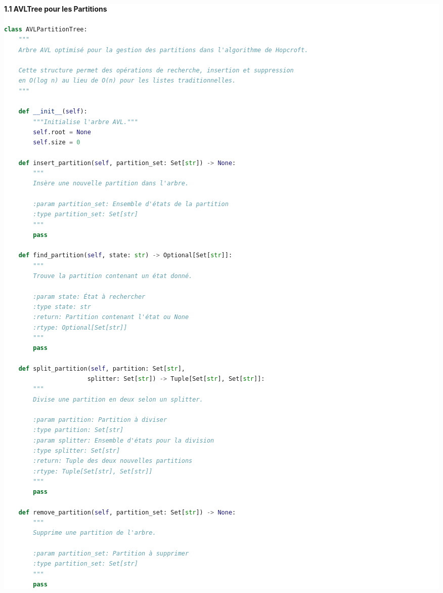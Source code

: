 #### 1.1 AVLTree pour les Partitions

```python
class AVLPartitionTree:
    """
    Arbre AVL optimisé pour la gestion des partitions dans l'algorithme de Hopcroft.
    
    Cette structure permet des opérations de recherche, insertion et suppression
    en O(log n) au lieu de O(n) pour les listes traditionnelles.
    """
    
    def __init__(self):
        """Initialise l'arbre AVL."""
        self.root = None
        self.size = 0
    
    def insert_partition(self, partition_set: Set[str]) -> None:
        """
        Insère une nouvelle partition dans l'arbre.
        
        :param partition_set: Ensemble d'états de la partition
        :type partition_set: Set[str]
        """
        pass
    
    def find_partition(self, state: str) -> Optional[Set[str]]:
        """
        Trouve la partition contenant un état donné.
        
        :param state: État à rechercher
        :type state: str
        :return: Partition contenant l'état ou None
        :rtype: Optional[Set[str]]
        """
        pass
    
    def split_partition(self, partition: Set[str], 
                       splitter: Set[str]) -> Tuple[Set[str], Set[str]]:
        """
        Divise une partition en deux selon un splitter.
        
        :param partition: Partition à diviser
        :type partition: Set[str]
        :param splitter: Ensemble d'états pour la division
        :type splitter: Set[str]
        :return: Tuple des deux nouvelles partitions
        :rtype: Tuple[Set[str], Set[str]]
        """
        pass
    
    def remove_partition(self, partition_set: Set[str]) -> None:
        """
        Supprime une partition de l'arbre.
        
        :param partition_set: Partition à supprimer
        :type partition_set: Set[str]
        """
        pass
```

